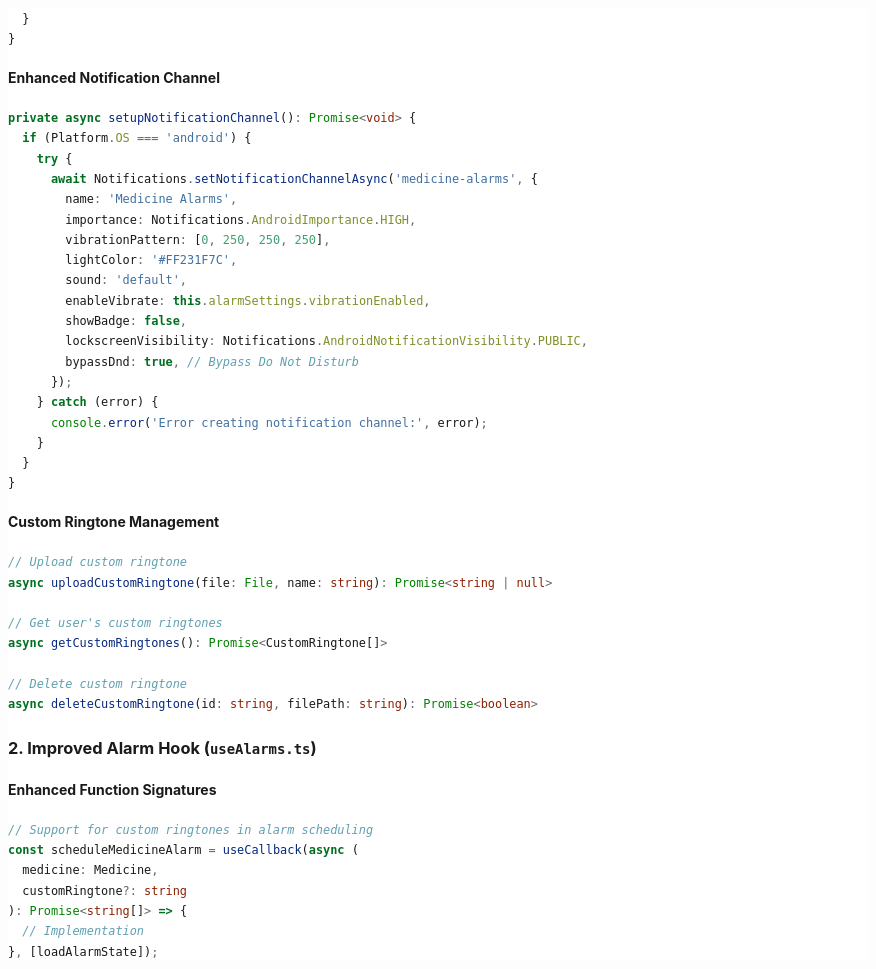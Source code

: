 ```typescript
  }
}
```

#### Enhanced Notification Channel
```typescript
private async setupNotificationChannel(): Promise<void> {
  if (Platform.OS === 'android') {
    try {
      await Notifications.setNotificationChannelAsync('medicine-alarms', {
        name: 'Medicine Alarms',
        importance: Notifications.AndroidImportance.HIGH,
        vibrationPattern: [0, 250, 250, 250],
        lightColor: '#FF231F7C',
        sound: 'default',
        enableVibrate: this.alarmSettings.vibrationEnabled,
        showBadge: false,
        lockscreenVisibility: Notifications.AndroidNotificationVisibility.PUBLIC,
        bypassDnd: true, // Bypass Do Not Disturb
      });
    } catch (error) {
      console.error('Error creating notification channel:', error);
    }
  }
}
```

#### Custom Ringtone Management
```typescript
// Upload custom ringtone
async uploadCustomRingtone(file: File, name: string): Promise<string | null>

// Get user's custom ringtones
async getCustomRingtones(): Promise<CustomRingtone[]>

// Delete custom ringtone
async deleteCustomRingtone(id: string, filePath: string): Promise<boolean>
```

### 2. Improved Alarm Hook (`useAlarms.ts`)

#### Enhanced Function Signatures
```typescript
// Support for custom ringtones in alarm scheduling
const scheduleMedicineAlarm = useCallback(async (
  medicine: Medicine, 
  customRingtone?: string
): Promise<string[]> => {
  // Implementation
}, [loadAlarmState]);
```
